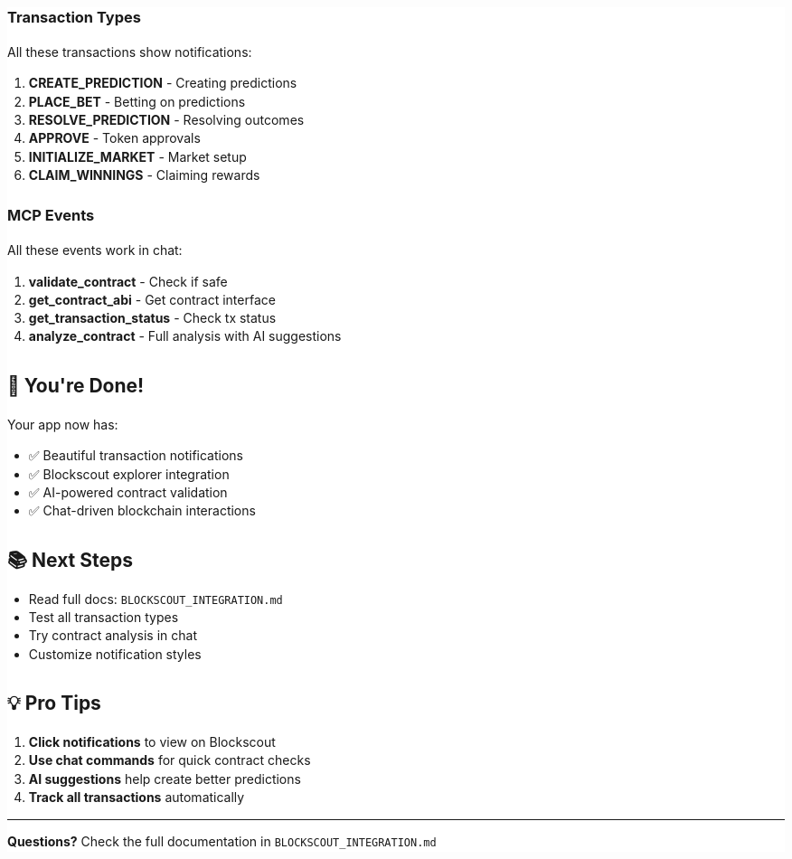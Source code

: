 ### Transaction Types

All these transactions show notifications:

1. **CREATE_PREDICTION** - Creating predictions
2. **PLACE_BET** - Betting on predictions
3. **RESOLVE_PREDICTION** - Resolving outcomes
4. **APPROVE** - Token approvals
5. **INITIALIZE_MARKET** - Market setup
6. **CLAIM_WINNINGS** - Claiming rewards

### MCP Events

All these events work in chat:

1. **validate_contract** - Check if safe
2. **get_contract_abi** - Get contract interface
3. **get_transaction_status** - Check tx status
4. **analyze_contract** - Full analysis with AI suggestions

## 🎉 You're Done!

Your app now has:

- ✅ Beautiful transaction notifications
- ✅ Blockscout explorer integration
- ✅ AI-powered contract validation
- ✅ Chat-driven blockchain interactions

## 📚 Next Steps

- Read full docs: `BLOCKSCOUT_INTEGRATION.md`
- Test all transaction types
- Try contract analysis in chat
- Customize notification styles

## 💡 Pro Tips

1. **Click notifications** to view on Blockscout
2. **Use chat commands** for quick contract checks
3. **AI suggestions** help create better predictions
4. **Track all transactions** automatically

---

**Questions?** Check the full documentation in `BLOCKSCOUT_INTEGRATION.md`
